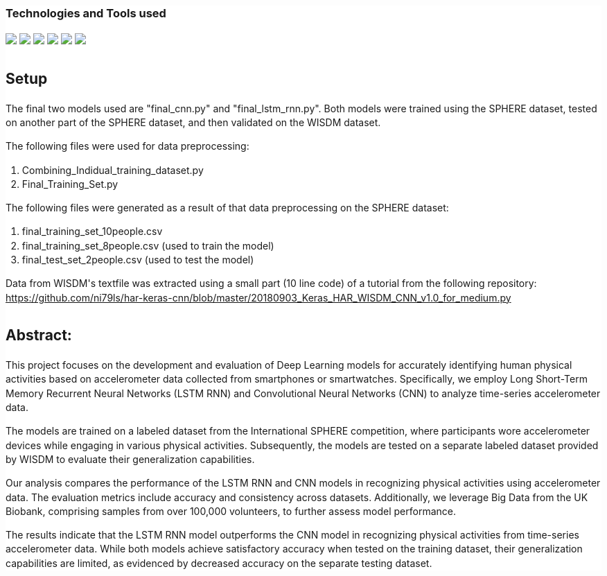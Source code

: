 
### Technologies and Tools used 

![](https://img.shields.io/badge/Python-3.6-informational?style=flat&logo=<LOGO_NAME>&logoColor=white&color=blue)
![](https://img.shields.io/badge/TensorFlow-2.0-informational?style=flat&logo=<LOGO_NAME>&logoColor=white&color=pink)
![](https://img.shields.io/badge/Keras-2.3.0-informational?style=flat&logo=<LOGO_NAME>&logoColor=white&color=green)
![](https://img.shields.io/badge/GoogleCloudPlatform-VirtualMachines-informational?style=flat&logo=<LOGO_NAME>&logoColor=white&color=orange)
![](https://img.shields.io/badge/Spyder-4.1-informational?style=flat&logo=<LOGO_NAME>&logoColor=white&color=violet)
![](https://img.shields.io/badge/Jupyter--informational?style=flat&logo=<LOGO_NAME>&logoColor=white&color=red)


## Setup

The final two models used are "final_cnn.py" and "final_lstm_rnn.py".
Both models were trained using the SPHERE dataset, tested on another part of the SPHERE dataset, and then validated on the WISDM dataset.

The following files were used for data preprocessing:

  1. Combining_Indidual_training_dataset.py
  2. Final_Training_Set.py

The following files were generated as a result of that data preprocessing on the SPHERE dataset:

  1. final_training_set_10people.csv
  2. final_training_set_8people.csv (used to train the model)
  3. final_test_set_2people.csv (used to test the model)

Data from WISDM's textfile was extracted using a small part (10 line code) of a tutorial from the following repository:
https://github.com/ni79ls/har-keras-cnn/blob/master/20180903_Keras_HAR_WISDM_CNN_v1.0_for_medium.py


## Abstract:

This project focuses on the development and evaluation of Deep Learning models for accurately identifying human physical activities based on accelerometer data collected from smartphones or smartwatches. Specifically, we employ Long Short-Term Memory Recurrent Neural Networks (LSTM RNN) and Convolutional Neural Networks (CNN) to analyze time-series accelerometer data.

The models are trained on a labeled dataset from the International SPHERE competition, where participants wore accelerometer devices while engaging in various physical activities. Subsequently, the models are tested on a separate labeled dataset provided by WISDM to evaluate their generalization capabilities.

Our analysis compares the performance of the LSTM RNN and CNN models in recognizing physical activities using accelerometer data. The evaluation metrics include accuracy and consistency across datasets. Additionally, we leverage Big Data from the UK Biobank, comprising samples from over 100,000 volunteers, to further assess model performance.

The results indicate that the LSTM RNN model outperforms the CNN model in recognizing physical activities from time-series accelerometer data. While both models achieve satisfactory accuracy when tested on the training dataset, their generalization capabilities are limited, as evidenced by decreased accuracy on the separate testing dataset.
